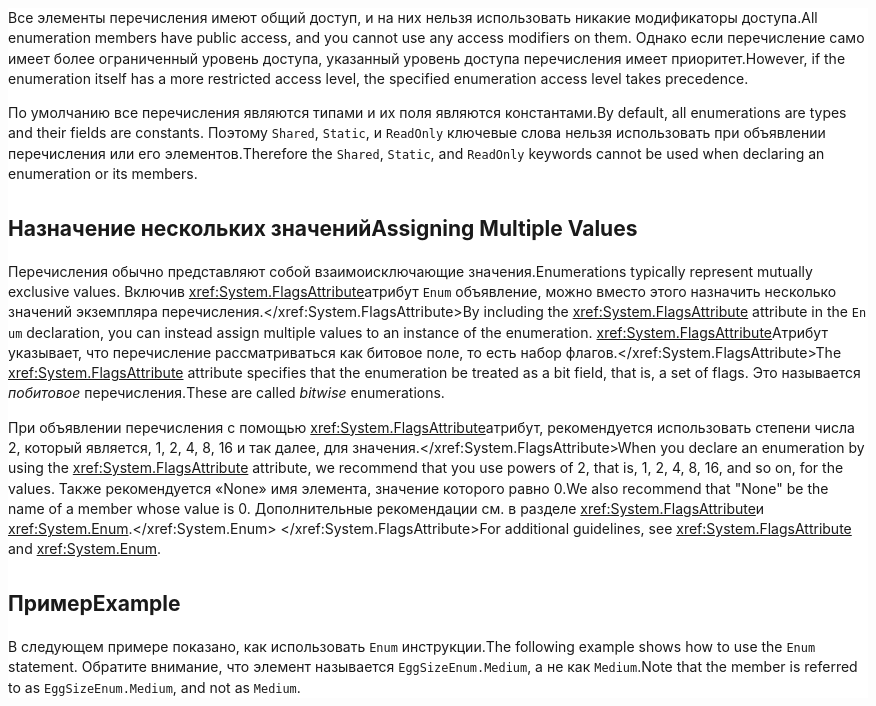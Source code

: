  <span data-ttu-id="53d69-186">Все элементы перечисления имеют общий доступ, и на них нельзя использовать никакие модификаторы доступа.</span><span class="sxs-lookup"><span data-stu-id="53d69-186">All enumeration members have public access, and you cannot use any access modifiers on them.</span></span> <span data-ttu-id="53d69-187">Однако если перечисление само имеет более ограниченный уровень доступа, указанный уровень доступа перечисления имеет приоритет.</span><span class="sxs-lookup"><span data-stu-id="53d69-187">However, if the enumeration itself has a more restricted access level, the specified enumeration access level takes precedence.</span></span>  
  
 <span data-ttu-id="53d69-188">По умолчанию все перечисления являются типами и их поля являются константами.</span><span class="sxs-lookup"><span data-stu-id="53d69-188">By default, all enumerations are types and their fields are constants.</span></span> <span data-ttu-id="53d69-189">Поэтому `Shared`, `Static`, и `ReadOnly` ключевые слова нельзя использовать при объявлении перечисления или его элементов.</span><span class="sxs-lookup"><span data-stu-id="53d69-189">Therefore the `Shared`, `Static`, and `ReadOnly` keywords cannot be used when declaring an enumeration or its members.</span></span>  
  
## <a name="assigning-multiple-values"></a><span data-ttu-id="53d69-190">Назначение нескольких значений</span><span class="sxs-lookup"><span data-stu-id="53d69-190">Assigning Multiple Values</span></span>  
 <span data-ttu-id="53d69-191">Перечисления обычно представляют собой взаимоисключающие значения.</span><span class="sxs-lookup"><span data-stu-id="53d69-191">Enumerations typically represent mutually exclusive values.</span></span> <span data-ttu-id="53d69-192">Включив <xref:System.FlagsAttribute>атрибут `Enum` объявление, можно вместо этого назначить несколько значений экземпляра перечисления.</xref:System.FlagsAttribute></span><span class="sxs-lookup"><span data-stu-id="53d69-192">By including the <xref:System.FlagsAttribute> attribute in the `Enum` declaration, you can instead assign multiple values to an instance of the enumeration.</span></span> <span data-ttu-id="53d69-193"><xref:System.FlagsAttribute>Атрибут указывает, что перечисление рассматриваться как битовое поле, то есть набор флагов.</xref:System.FlagsAttribute></span><span class="sxs-lookup"><span data-stu-id="53d69-193">The <xref:System.FlagsAttribute> attribute specifies that the enumeration be treated as a bit field, that is, a set of flags.</span></span> <span data-ttu-id="53d69-194">Это называется *побитовое* перечисления.</span><span class="sxs-lookup"><span data-stu-id="53d69-194">These are called *bitwise* enumerations.</span></span>  
  
 <span data-ttu-id="53d69-195">При объявлении перечисления с помощью <xref:System.FlagsAttribute>атрибут, рекомендуется использовать степени числа 2, который является, 1, 2, 4, 8, 16 и так далее, для значения.</xref:System.FlagsAttribute></span><span class="sxs-lookup"><span data-stu-id="53d69-195">When you declare an enumeration by using the <xref:System.FlagsAttribute> attribute, we recommend that you use powers of 2, that is, 1, 2, 4, 8, 16, and so on, for the values.</span></span> <span data-ttu-id="53d69-196">Также рекомендуется «None» имя элемента, значение которого равно 0.</span><span class="sxs-lookup"><span data-stu-id="53d69-196">We also recommend that "None" be the name of a member whose value is 0.</span></span> <span data-ttu-id="53d69-197">Дополнительные рекомендации см. в разделе <xref:System.FlagsAttribute>и <xref:System.Enum>.</xref:System.Enum> </xref:System.FlagsAttribute></span><span class="sxs-lookup"><span data-stu-id="53d69-197">For additional guidelines, see <xref:System.FlagsAttribute> and <xref:System.Enum>.</span></span>  
  
## <a name="example"></a><span data-ttu-id="53d69-198">Пример</span><span class="sxs-lookup"><span data-stu-id="53d69-198">Example</span></span>  
 <span data-ttu-id="53d69-199">В следующем примере показано, как использовать `Enum` инструкции.</span><span class="sxs-lookup"><span data-stu-id="53d69-199">The following example shows how to use the `Enum` statement.</span></span> <span data-ttu-id="53d69-200">Обратите внимание, что элемент называется `EggSizeEnum.Medium`, а не как `Medium`.</span><span class="sxs-lookup"><span data-stu-id="53d69-200">Note that the member is referred to as `EggSizeEnum.Medium`, and not as `Medium`.</span></span>  
  